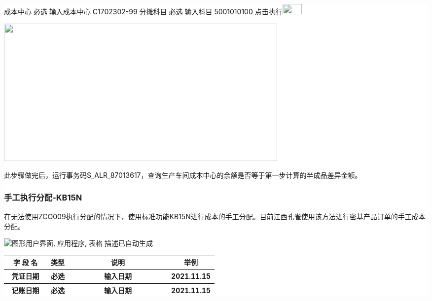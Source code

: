 <tr class="header">
<th>成本中心</th>
<th>必选</th>
<th>输入成本中心</th>
<th>C1702302-99</th>
</tr>
<tr class="odd">
<th>分摊科目</th>
<th>必选</th>
<th>输入科目</th>
<th>5001010100</th>
</tr>
<tr class="header">
<th></th>
<th></th>
<th>点击执行<img src="./9/media/image62.png"
style="width:0.40833in;height:0.21667in" /></th>
<th></th>
</tr>
</thead>
<tbody>
</tbody>
</table>

<img src="./9/media/image82.png"
style="width:5.76806in;height:2.90556in" />

此步骤做完后，运行事务码S\_ALR\_87013617，查询生产车间成本中心的余额是否等于第一步计算的半成品差异金额。

### 手工执行分配-KB15N

在无法使用ZCO009执行分配的情况下，使用标准功能KB15N进行成本的手工分配。目前江西孔雀使用该方法进行密基产品订单的手工成本分配。

<img src="./9/media/image83.png"
style="width:5.85734in;height:5.81587in"
alt="图形用户界面, 应用程序, 表格 描述已自动生成" />

<table>
<colgroup>
<col style="width: 20%" />
<col style="width: 10%" />
<col style="width: 46%" />
<col style="width: 22%" />
</colgroup>
<thead>
<tr class="header">
<th><strong>字 段 名</strong></th>
<th><strong>类型</strong></th>
<th><strong>说明</strong></th>
<th><strong>举例</strong></th>
</tr>
<tr class="odd">
<th>凭证日期</th>
<th>必选</th>
<th>输入日期</th>
<th>2021.11.15</th>
</tr>
<tr class="header">
<th>记账日期</th>
<th>必选</th>
<th>输入日期</th>
<th>2021.11.15</th>
</tr>
<tr class="odd">
